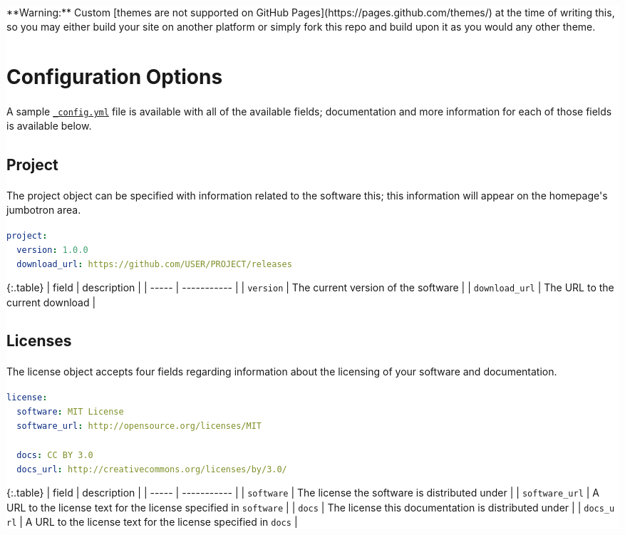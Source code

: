 <div class="alert alert-warning" markdown="1">
**Warning:** Custom [themes are not supported on GitHub Pages](https://pages.github.com/themes/) at the time of writing this, so you may either build your site on another platform or simply fork this repo and build upon it as you would any other theme.
</div>

# Configuration Options

A sample [`_config.yml`](https://github.com/allejo/jekyll-docs-theme/blob/master/docs/_config.yml) file is available with all of the available fields; documentation and more information for each of those fields is available below.

## Project

The project object can be specified with information related to the software this; this information will appear on the homepage's jumbotron area.

```yaml
project:
  version: 1.0.0
  download_url: https://github.com/USER/PROJECT/releases
```

{:.table}
| field | description |
| ----- | ----------- |
| `version` | The current version of the software |
| `download_url` | The URL to the current download |

## Licenses

The license object accepts four fields regarding information about the licensing of your software and documentation.

```yaml
license:
  software: MIT License
  software_url: http://opensource.org/licenses/MIT

  docs: CC BY 3.0
  docs_url: http://creativecommons.org/licenses/by/3.0/
```

{:.table}
| field | description |
| ----- | ----------- |
| `software` | The license the software is distributed under |
| `software_url` | A URL to the license text for the license specified in `software` |
| `docs` | The license this documentation is distributed under |
| `docs_url` | A URL to the license text for the license specified in `docs` |
